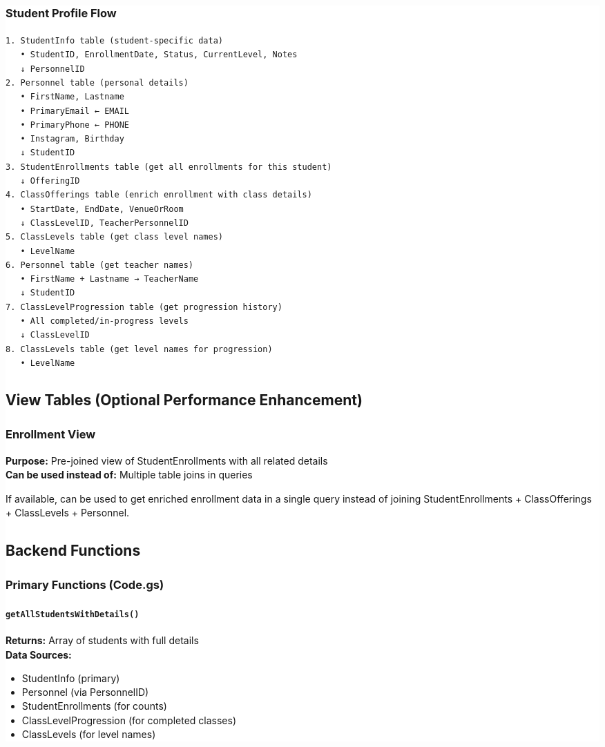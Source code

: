 ### Student Profile Flow
```
1. StudentInfo table (student-specific data)
   • StudentID, EnrollmentDate, Status, CurrentLevel, Notes
   ↓ PersonnelID
2. Personnel table (personal details)
   • FirstName, Lastname
   • PrimaryEmail ← EMAIL
   • PrimaryPhone ← PHONE
   • Instagram, Birthday
   ↓ StudentID
3. StudentEnrollments table (get all enrollments for this student)
   ↓ OfferingID
4. ClassOfferings table (enrich enrollment with class details)
   • StartDate, EndDate, VenueOrRoom
   ↓ ClassLevelID, TeacherPersonnelID
5. ClassLevels table (get class level names)
   • LevelName
6. Personnel table (get teacher names)
   • FirstName + Lastname → TeacherName
   ↓ StudentID
7. ClassLevelProgression table (get progression history)
   • All completed/in-progress levels
   ↓ ClassLevelID
8. ClassLevels table (get level names for progression)
   • LevelName
```

## View Tables (Optional Performance Enhancement)

### Enrollment View
**Purpose:** Pre-joined view of StudentEnrollments with all related details  
**Can be used instead of:** Multiple table joins in queries

If available, can be used to get enriched enrollment data in a single query instead of joining StudentEnrollments + ClassOfferings + ClassLevels + Personnel.

## Backend Functions

### Primary Functions (Code.gs)

#### `getAllStudentsWithDetails()`
**Returns:** Array of students with full details  
**Data Sources:**
- StudentInfo (primary)
- Personnel (via PersonnelID)
- StudentEnrollments (for counts)
- ClassLevelProgression (for completed classes)
- ClassLevels (for level names)
